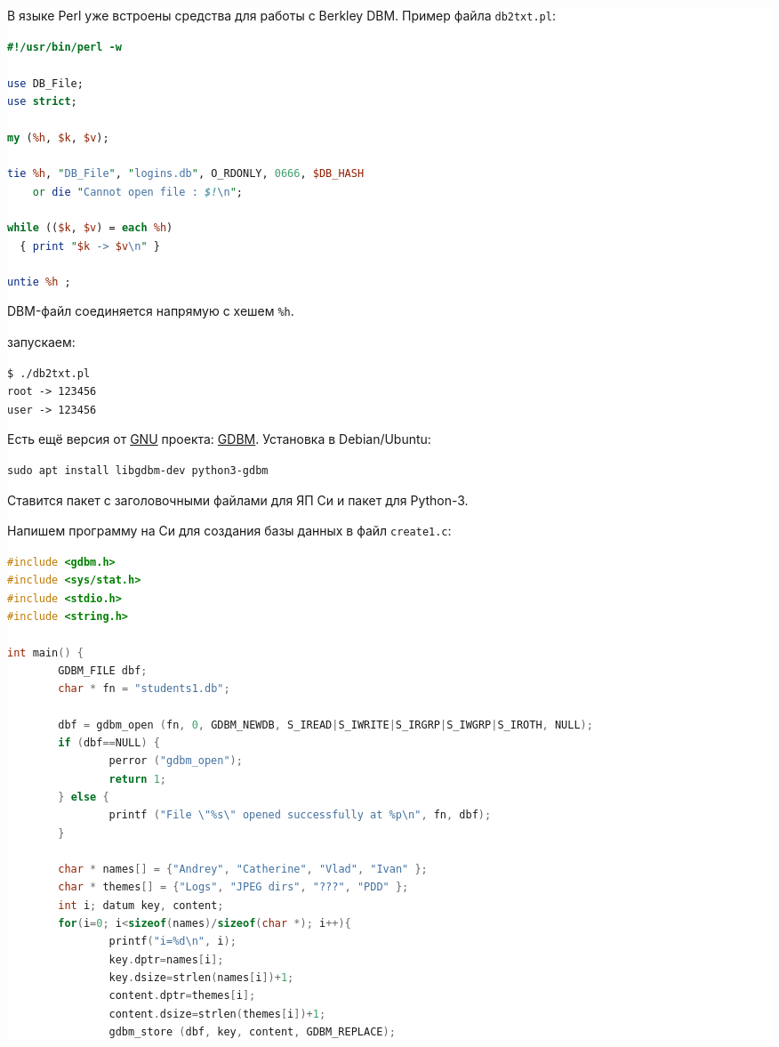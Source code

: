 В языке Perl уже встроены средства для работы с Berkley DBM.
Пример файла `db2txt.pl`:

```perl
#!/usr/bin/perl -w

use DB_File;
use strict;

my (%h, $k, $v);

tie %h, "DB_File", "logins.db", O_RDONLY, 0666, $DB_HASH
    or die "Cannot open file : $!\n";

while (($k, $v) = each %h)
  { print "$k -> $v\n" }

untie %h ;

```

DBM-файл соединяется напрямую с хешем `%h`.

запускаем:

```
$ ./db2txt.pl
root -> 123456
user -> 123456
```

Есть ещё версия от [GNU](https://www.gnu.org/) проекта: [GDBM](https://www.gnu.org.ua/software/gdbm/).
Установка в Debian/Ubuntu:

	sudo apt install libgdbm-dev python3-gdbm

Ставится пакет с заголовочными файлами для ЯП Си и пакет для Python-3.

Напишем программу на Си для создания базы данных в файл `create1.c`:

```c
#include <gdbm.h>
#include <sys/stat.h>
#include <stdio.h>
#include <string.h>

int main() {
        GDBM_FILE dbf;
        char * fn = "students1.db";

        dbf = gdbm_open (fn, 0, GDBM_NEWDB, S_IREAD|S_IWRITE|S_IRGRP|S_IWGRP|S_IROTH, NULL);
        if (dbf==NULL) {
                perror ("gdbm_open");
                return 1;
        } else {
                printf ("File \"%s\" opened successfully at %p\n", fn, dbf);
        }

        char * names[] = {"Andrey", "Catherine", "Vlad", "Ivan" };
        char * themes[] = {"Logs", "JPEG dirs", "???", "PDD" };
        int i; datum key, content;
        for(i=0; i<sizeof(names)/sizeof(char *); i++){
                printf("i=%d\n", i);
                key.dptr=names[i];
                key.dsize=strlen(names[i])+1;
                content.dptr=themes[i];
                content.dsize=strlen(themes[i])+1;
                gdbm_store (dbf, key, content, GDBM_REPLACE);
```